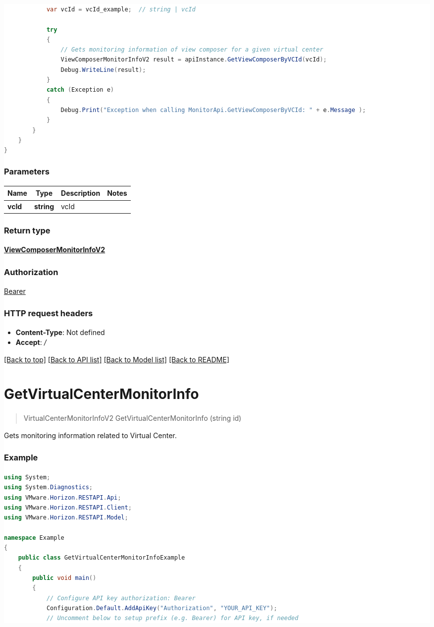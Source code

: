 ```csharp
            var vcId = vcId_example;  // string | vcId

            try
            {
                // Gets monitoring information of view composer for a given virtual center
                ViewComposerMonitorInfoV2 result = apiInstance.GetViewComposerByVCId(vcId);
                Debug.WriteLine(result);
            }
            catch (Exception e)
            {
                Debug.Print("Exception when calling MonitorApi.GetViewComposerByVCId: " + e.Message );
            }
        }
    }
}
```

### Parameters

Name | Type | Description  | Notes
------------- | ------------- | ------------- | -------------
 **vcId** | **string**| vcId | 

### Return type

[**ViewComposerMonitorInfoV2**](ViewComposerMonitorInfoV2.md)

### Authorization

[Bearer](../README.md#Bearer)

### HTTP request headers

 - **Content-Type**: Not defined
 - **Accept**: */*

[[Back to top]](#) [[Back to API list]](../README.md#documentation-for-api-endpoints) [[Back to Model list]](../README.md#documentation-for-models) [[Back to README]](../README.md)

<a name="getvirtualcentermonitorinfo"></a>
# **GetVirtualCenterMonitorInfo**
> VirtualCenterMonitorInfoV2 GetVirtualCenterMonitorInfo (string id)

Gets monitoring information related to Virtual Center.

### Example
```csharp
using System;
using System.Diagnostics;
using VMware.Horizon.RESTAPI.Api;
using VMware.Horizon.RESTAPI.Client;
using VMware.Horizon.RESTAPI.Model;

namespace Example
{
    public class GetVirtualCenterMonitorInfoExample
    {
        public void main()
        {
            // Configure API key authorization: Bearer
            Configuration.Default.AddApiKey("Authorization", "YOUR_API_KEY");
            // Uncomment below to setup prefix (e.g. Bearer) for API key, if needed
```